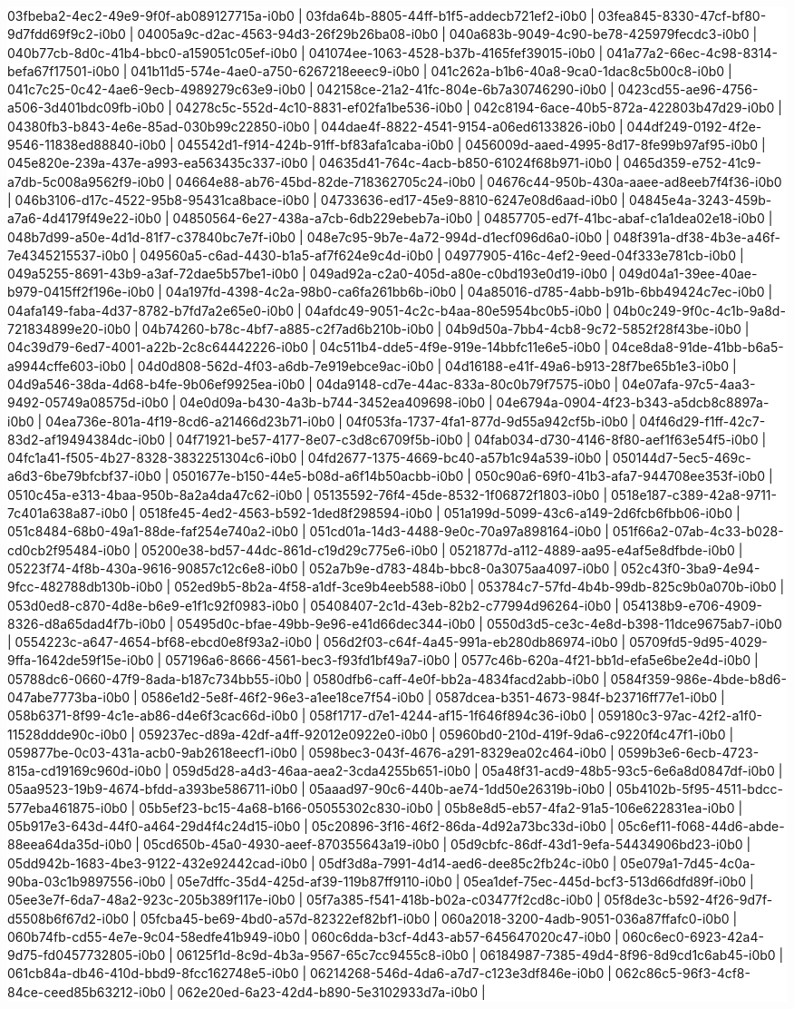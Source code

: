 03fbeba2-4ec2-49e9-9f0f-ab089127715a-i0b0 | 03fda64b-8805-44ff-b1f5-addecb721ef2-i0b0 | 03fea845-8330-47cf-bf80-9d7fdd69f9c2-i0b0 | 04005a9c-d2ac-4563-94d3-26f29b26ba08-i0b0 | 040a683b-9049-4c90-be78-425979fecdc3-i0b0 | 040b77cb-8d0c-41b4-bbc0-a159051c05ef-i0b0 | 041074ee-1063-4528-b37b-4165fef39015-i0b0 | 041a77a2-66ec-4c98-8314-befa67f17501-i0b0 | 041b11d5-574e-4ae0-a750-6267218eeec9-i0b0 | 041c262a-b1b6-40a8-9ca0-1dac8c5b00c8-i0b0 | 041c7c25-0c42-4ae6-9ecb-4989279c63e9-i0b0 | 042158ce-21a2-41fc-804e-6b7a30746290-i0b0 | 0423cd55-ae96-4756-a506-3d401bdc09fb-i0b0 | 04278c5c-552d-4c10-8831-ef02fa1be536-i0b0 | 042c8194-6ace-40b5-872a-422803b47d29-i0b0 | 04380fb3-b843-4e6e-85ad-030b99c22850-i0b0 | 044dae4f-8822-4541-9154-a06ed6133826-i0b0 | 044df249-0192-4f2e-9546-11838ed88840-i0b0 | 045542d1-f914-424b-91ff-bf83afa1caba-i0b0 | 0456009d-aaed-4995-8d17-8fe99b97af95-i0b0 | 045e820e-239a-437e-a993-ea563435c337-i0b0 | 04635d41-764c-4acb-b850-61024f68b971-i0b0 | 0465d359-e752-41c9-a7db-5c008a9562f9-i0b0 | 04664e88-ab76-45bd-82de-718362705c24-i0b0 | 04676c44-950b-430a-aaee-ad8eeb7f4f36-i0b0 | 046b3106-d17c-4522-95b8-95431ca8bace-i0b0 | 04733636-ed17-45e9-8810-6247e08d6aad-i0b0 | 04845e4a-3243-459b-a7a6-4d4179f49e22-i0b0 | 04850564-6e27-438a-a7cb-6db229ebeb7a-i0b0 | 04857705-ed7f-41bc-abaf-c1a1dea02e18-i0b0 | 048b7d99-a50e-4d1d-81f7-c37840bc7e7f-i0b0 | 048e7c95-9b7e-4a72-994d-d1ecf096d6a0-i0b0 | 048f391a-df38-4b3e-a46f-7e4345215537-i0b0 | 049560a5-c6ad-4430-b1a5-af7f624e9c4d-i0b0 | 04977905-416c-4ef2-9eed-04f333e781cb-i0b0 | 049a5255-8691-43b9-a3af-72dae5b57be1-i0b0 | 049ad92a-c2a0-405d-a80e-c0bd193e0d19-i0b0 | 049d04a1-39ee-40ae-b979-0415ff2f196e-i0b0 | 04a197fd-4398-4c2a-98b0-ca6fa261bb6b-i0b0 | 04a85016-d785-4abb-b91b-6bb49424c7ec-i0b0 | 04afa149-faba-4d37-8782-b7fd7a2e65e0-i0b0 | 04afdc49-9051-4c2c-b4aa-80e5954bc0b5-i0b0 | 04b0c249-9f0c-4c1b-9a8d-721834899e20-i0b0 | 04b74260-b78c-4bf7-a885-c2f7ad6b210b-i0b0 | 04b9d50a-7bb4-4cb8-9c72-5852f28f43be-i0b0 | 04c39d79-6ed7-4001-a22b-2c8c64442226-i0b0 | 04c511b4-dde5-4f9e-919e-14bbfc11e6e5-i0b0 | 04ce8da8-91de-41bb-b6a5-a9944cffe603-i0b0 | 04d0d808-562d-4f03-a6db-7e919ebce9ac-i0b0 | 04d16188-e41f-49a6-b913-28f7be65b1e3-i0b0 | 04d9a546-38da-4d68-b4fe-9b06ef9925ea-i0b0 | 04da9148-cd7e-44ac-833a-80c0b79f7575-i0b0 | 04e07afa-97c5-4aa3-9492-05749a08575d-i0b0 | 04e0d09a-b430-4a3b-b744-3452ea409698-i0b0 | 04e6794a-0904-4f23-b343-a5dcb8c8897a-i0b0 | 04ea736e-801a-4f19-8cd6-a21466d23b71-i0b0 | 04f053fa-1737-4fa1-877d-9d55a942cf5b-i0b0 | 04f46d29-f1ff-42c7-83d2-af19494384dc-i0b0 | 04f71921-be57-4177-8e07-c3d8c6709f5b-i0b0 | 04fab034-d730-4146-8f80-aef1f63e54f5-i0b0 | 04fc1a41-f505-4b27-8328-3832251304c6-i0b0 | 04fd2677-1375-4669-bc40-a57b1c94a539-i0b0 | 050144d7-5ec5-469c-a6d3-6be79bfcbf37-i0b0 | 0501677e-b150-44e5-b08d-a6f14b50acbb-i0b0 | 050c90a6-69f0-41b3-afa7-944708ee353f-i0b0 | 0510c45a-e313-4baa-950b-8a2a4da47c62-i0b0 | 05135592-76f4-45de-8532-1f06872f1803-i0b0 | 0518e187-c389-42a8-9711-7c401a638a87-i0b0 | 0518fe45-4ed2-4563-b592-1ded8f298594-i0b0 | 051a199d-5099-43c6-a149-2d6fcb6fbb06-i0b0 | 051c8484-68b0-49a1-88de-faf254e740a2-i0b0 | 051cd01a-14d3-4488-9e0c-70a97a898164-i0b0 | 051f66a2-07ab-4c33-b028-cd0cb2f95484-i0b0 | 05200e38-bd57-44dc-861d-c19d29c775e6-i0b0 | 0521877d-a112-4889-aa95-e4af5e8dfbde-i0b0 | 05223f74-4f8b-430a-9616-90857c12c6e8-i0b0 | 052a7b9e-d783-484b-bbc8-0a3075aa4097-i0b0 | 052c43f0-3ba9-4e94-9fcc-482788db130b-i0b0 | 052ed9b5-8b2a-4f58-a1df-3ce9b4eeb588-i0b0 | 053784c7-57fd-4b4b-99db-825c9b0a070b-i0b0 | 053d0ed8-c870-4d8e-b6e9-e1f1c92f0983-i0b0 | 05408407-2c1d-43eb-82b2-c77994d96264-i0b0 | 054138b9-e706-4909-8326-d8a65dad4f7b-i0b0 | 05495d0c-bfae-49bb-9e96-e41d66dec344-i0b0 | 0550d3d5-ce3c-4e8d-b398-11dce9675ab7-i0b0 | 0554223c-a647-4654-bf68-ebcd0e8f93a2-i0b0 | 056d2f03-c64f-4a45-991a-eb280db86974-i0b0 | 05709fd5-9d95-4029-9ffa-1642de59f15e-i0b0 | 057196a6-8666-4561-bec3-f93fd1bf49a7-i0b0 | 0577c46b-620a-4f21-bb1d-efa5e6be2e4d-i0b0 | 05788dc6-0660-47f9-8ada-b187c734bb55-i0b0 | 0580dfb6-caff-4e0f-bb2a-4834facd2abb-i0b0 | 0584f359-986e-4bde-b8d6-047abe7773ba-i0b0 | 0586e1d2-5e8f-46f2-96e3-a1ee18ce7f54-i0b0 | 0587dcea-b351-4673-984f-b23716ff77e1-i0b0 | 058b6371-8f99-4c1e-ab86-d4e6f3cac66d-i0b0 | 058f1717-d7e1-4244-af15-1f646f894c36-i0b0 | 059180c3-97ac-42f2-a1f0-11528ddde90c-i0b0 | 059237ec-d89a-42df-a4ff-92012e0922e0-i0b0 | 05960bd0-210d-419f-9da6-c9220f4c47f1-i0b0 | 059877be-0c03-431a-acb0-9ab2618eecf1-i0b0 | 0598bec3-043f-4676-a291-8329ea02c464-i0b0 | 0599b3e6-6ecb-4723-815a-cd19169c960d-i0b0 | 059d5d28-a4d3-46aa-aea2-3cda4255b651-i0b0 | 05a48f31-acd9-48b5-93c5-6e6a8d0847df-i0b0 | 05aa9523-19b9-4674-bfdd-a393be586711-i0b0 | 05aaad97-90c6-440b-ae74-1dd50e26319b-i0b0 | 05b4102b-5f95-4511-bdcc-577eba461875-i0b0 | 05b5ef23-bc15-4a68-b166-05055302c830-i0b0 | 05b8e8d5-eb57-4fa2-91a5-106e622831ea-i0b0 | 05b917e3-643d-44f0-a464-29d4f4c24d15-i0b0 | 05c20896-3f16-46f2-86da-4d92a73bc33d-i0b0 | 05c6ef11-f068-44d6-abde-88eea64da35d-i0b0 | 05cd650b-45a0-4930-aeef-870355643a19-i0b0 | 05d9cbfc-86df-43d1-9efa-54434906bd23-i0b0 | 05dd942b-1683-4be3-9122-432e92442cad-i0b0 | 05df3d8a-7991-4d14-aed6-dee85c2fb24c-i0b0 | 05e079a1-7d45-4c0a-90ba-03c1b9897556-i0b0 | 05e7dffc-35d4-425d-af39-119b87ff9110-i0b0 | 05ea1def-75ec-445d-bcf3-513d66dfd89f-i0b0 | 05ee3e7f-6da7-48a2-923c-205b389f117e-i0b0 | 05f7a385-f541-418b-b02a-c03477f2cd8c-i0b0 | 05f8de3c-b592-4f26-9d7f-d5508b6f67d2-i0b0 | 05fcba45-be69-4bd0-a57d-82322ef82bf1-i0b0 | 060a2018-3200-4adb-9051-036a87ffafc0-i0b0 | 060b74fb-cd55-4e7e-9c04-58edfe41b949-i0b0 | 060c6dda-b3cf-4d43-ab57-645647020c47-i0b0 | 060c6ec0-6923-42a4-9d75-fd0457732805-i0b0 | 06125f1d-8c9d-4b3a-9567-65c7cc9455c8-i0b0 | 06184987-7385-49d4-8f96-8d9cd1c6ab45-i0b0 | 061cb84a-db46-410d-bbd9-8fcc162748e5-i0b0 | 06214268-546d-4da6-a7d7-c123e3df846e-i0b0 | 062c86c5-96f3-4cf8-84ce-ceed85b63212-i0b0 | 062e20ed-6a23-42d4-b890-5e3102933d7a-i0b0 |